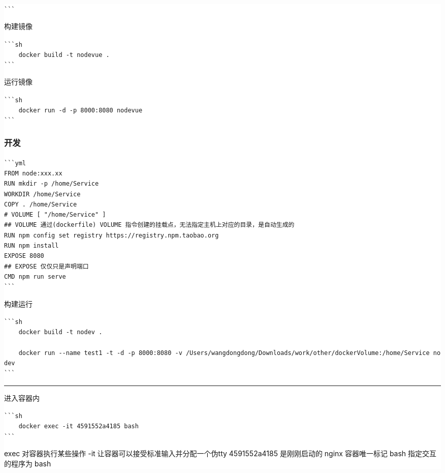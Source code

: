     ```

构建镜像

    ```sh
        docker build -t nodevue .  
    ```

运行镜像

    ```sh
        docker run -d -p 8000:8080 nodevue  
    ```

### 开发

    ```yml
    FROM node:xxx.xx
    RUN mkdir -p /home/Service
    WORKDIR /home/Service
    COPY . /home/Service
    # VOLUME [ "/home/Service" ]
    ## VOLUME 通过(dockerfile) VOLUME 指令创建的挂载点，无法指定主机上对应的目录，是自动生成的
    RUN npm config set registry https://registry.npm.taobao.org
    RUN npm install
    EXPOSE 8080
    ## EXPOSE 仅仅只是声明端口
    CMD npm run serve
    ```

构建运行

    ```sh
        docker build -t nodev .

        docker run --name test1 -t -d -p 8000:8080 -v /Users/wangdongdong/Downloads/work/other/dockerVolume:/home/Service nodev
    ```

---

进入容器内

    ```sh
        docker exec -it 4591552a4185 bash
    ```

exec 对容器执行某些操作
-it 让容器可以接受标准输入并分配一个伪tty
4591552a4185 是刚刚启动的 nginx 容器唯一标记
bash 指定交互的程序为 bash

